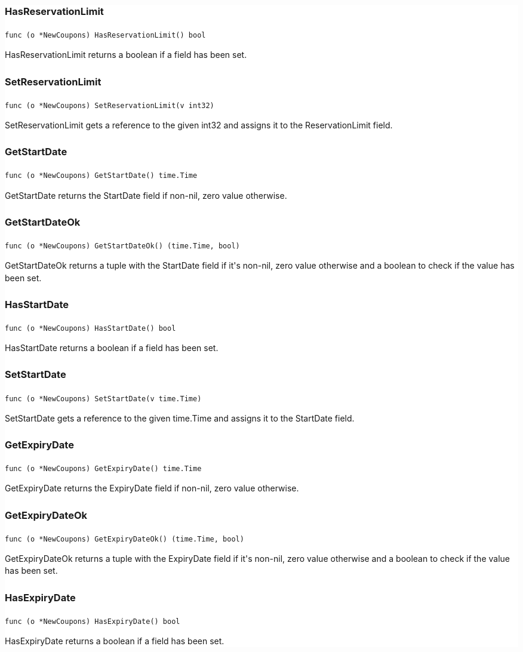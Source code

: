 ### HasReservationLimit

`func (o *NewCoupons) HasReservationLimit() bool`

HasReservationLimit returns a boolean if a field has been set.

### SetReservationLimit

`func (o *NewCoupons) SetReservationLimit(v int32)`

SetReservationLimit gets a reference to the given int32 and assigns it to the ReservationLimit field.

### GetStartDate

`func (o *NewCoupons) GetStartDate() time.Time`

GetStartDate returns the StartDate field if non-nil, zero value otherwise.

### GetStartDateOk

`func (o *NewCoupons) GetStartDateOk() (time.Time, bool)`

GetStartDateOk returns a tuple with the StartDate field if it's non-nil, zero value otherwise
and a boolean to check if the value has been set.

### HasStartDate

`func (o *NewCoupons) HasStartDate() bool`

HasStartDate returns a boolean if a field has been set.

### SetStartDate

`func (o *NewCoupons) SetStartDate(v time.Time)`

SetStartDate gets a reference to the given time.Time and assigns it to the StartDate field.

### GetExpiryDate

`func (o *NewCoupons) GetExpiryDate() time.Time`

GetExpiryDate returns the ExpiryDate field if non-nil, zero value otherwise.

### GetExpiryDateOk

`func (o *NewCoupons) GetExpiryDateOk() (time.Time, bool)`

GetExpiryDateOk returns a tuple with the ExpiryDate field if it's non-nil, zero value otherwise
and a boolean to check if the value has been set.

### HasExpiryDate

`func (o *NewCoupons) HasExpiryDate() bool`

HasExpiryDate returns a boolean if a field has been set.
